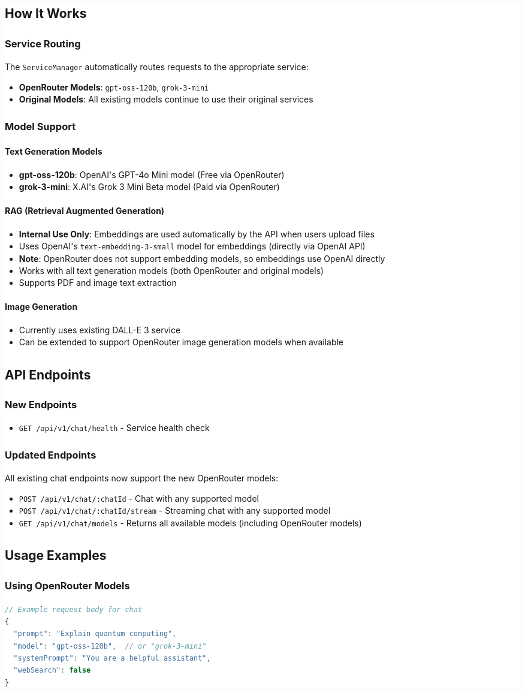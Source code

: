 ## How It Works

### Service Routing
The `ServiceManager` automatically routes requests to the appropriate service:

- **OpenRouter Models**: `gpt-oss-120b`, `grok-3-mini`
- **Original Models**: All existing models continue to use their original services

### Model Support

#### Text Generation Models
- **gpt-oss-120b**: OpenAI's GPT-4o Mini model (Free via OpenRouter)
- **grok-3-mini**: X.AI's Grok 3 Mini Beta model (Paid via OpenRouter)

#### RAG (Retrieval Augmented Generation)
- **Internal Use Only**: Embeddings are used automatically by the API when users upload files
- Uses OpenAI's `text-embedding-3-small` model for embeddings (directly via OpenAI API)
- **Note**: OpenRouter does not support embedding models, so embeddings use OpenAI directly
- Works with all text generation models (both OpenRouter and original models)
- Supports PDF and image text extraction

#### Image Generation
- Currently uses existing DALL-E 3 service
- Can be extended to support OpenRouter image generation models when available

## API Endpoints

### New Endpoints
- `GET /api/v1/chat/health` - Service health check

### Updated Endpoints
All existing chat endpoints now support the new OpenRouter models:
- `POST /api/v1/chat/:chatId` - Chat with any supported model
- `POST /api/v1/chat/:chatId/stream` - Streaming chat with any supported model
- `GET /api/v1/chat/models` - Returns all available models (including OpenRouter models)

## Usage Examples

### Using OpenRouter Models

```javascript
// Example request body for chat
{
  "prompt": "Explain quantum computing",
  "model": "gpt-oss-120b",  // or "grok-3-mini"
  "systemPrompt": "You are a helpful assistant",
  "webSearch": false
}
```
